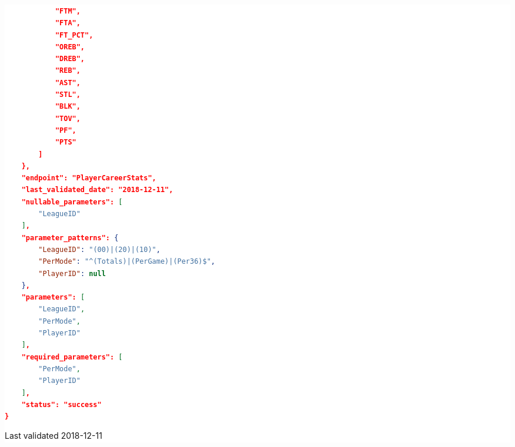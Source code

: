 ```json
            "FTM",
            "FTA",
            "FT_PCT",
            "OREB",
            "DREB",
            "REB",
            "AST",
            "STL",
            "BLK",
            "TOV",
            "PF",
            "PTS"
        ]
    },
    "endpoint": "PlayerCareerStats",
    "last_validated_date": "2018-12-11",
    "nullable_parameters": [
        "LeagueID"
    ],
    "parameter_patterns": {
        "LeagueID": "(00)|(20)|(10)",
        "PerMode": "^(Totals)|(PerGame)|(Per36)$",
        "PlayerID": null
    },
    "parameters": [
        "LeagueID",
        "PerMode",
        "PlayerID"
    ],
    "required_parameters": [
        "PerMode",
        "PlayerID"
    ],
    "status": "success"
}
```

Last validated 2018-12-11